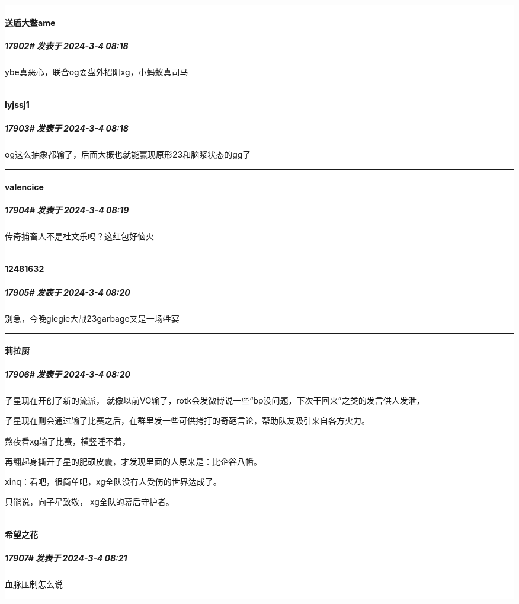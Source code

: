 *****

####  送盾大鳖ame  
##### 17902#       发表于 2024-3-4 08:18

ybe真恶心，联合og耍盘外招阴xg，小蚂蚁真司马

*****

####  lyjssj1  
##### 17903#       发表于 2024-3-4 08:18

og这么抽象都输了，后面大概也就能赢现原形23和脑浆状态的gg了

*****

####  valencice  
##### 17904#       发表于 2024-3-4 08:19

传奇捕畜人不是杜文乐吗？这红包好恼火


*****

####  12481632  
##### 17905#       发表于 2024-3-4 08:20

别急，今晚giegie大战23garbage又是一场牲宴

*****

####  莉拉厨  
##### 17906#       发表于 2024-3-4 08:20

子星现在开创了新的流派，
就像以前VG输了，rotk会发微博说一些“bp没问题，下次干回来”之类的发言供人发泄，

子星现在则会通过输了比赛之后，在群里发一些可供拷打的奇葩言论，帮助队友吸引来自各方火力。

熬夜看xg输了比赛，横竖睡不着，

再翻起身撕开子星的肥硕皮囊，才发现里面的人原来是：比企谷八幡。

xinq：看吧，很简单吧，xg全队没有人受伤的世界达成了。

只能说，向子星致敬，
xg全队的幕后守护者。

*****

####  希望之花  
##### 17907#       发表于 2024-3-4 08:21

血脉压制怎么说

*****
